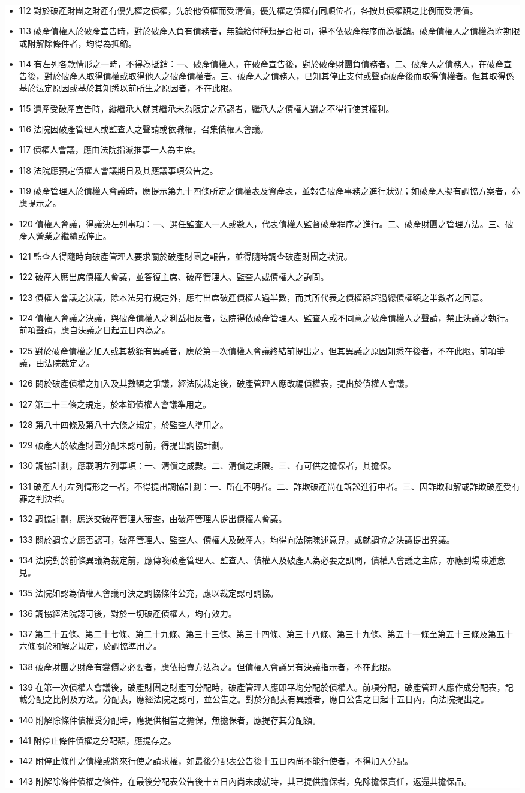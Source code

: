 * 112 對於破產財團之財產有優先權之債權，先於他債權而受清償，優先權之債權有同順位者，各按其債權額之比例而受清償。

* 113 破產債權人於破產宣告時，對於破產人負有債務者，無論給付種類是否相同，得不依破產程序而為抵銷。破產債權人之債權為附期限或附解除條件者，均得為抵銷。

* 114 有左列各款情形之一時，不得為抵銷：一、破產債權人，在破產宣告後，對於破產財團負債務者。二、破產人之債務人，在破產宣告後，對於破產人取得債權或取得他人之破產債權者。三、破產人之債務人，已知其停止支付或聲請破產後而取得債權者。但其取得係基於法定原因或基於其知悉以前所生之原因者，不在此限。

* 115 遺產受破產宣告時，縱繼承人就其繼承未為限定之承認者，繼承人之債權人對之不得行使其權利。

* 116 法院因破產管理人或監查人之聲請或依職權，召集債權人會議。

* 117 債權人會議，應由法院指派推事一人為主席。

* 118 法院應預定債權人會議期日及其應議事項公告之。

* 119 破產管理人於債權人會議時，應提示第九十四條所定之債權表及資產表，並報告破產事務之進行狀況；如破產人擬有調協方案者，亦應提示之。

* 120 債權人會議，得議決左列事項：一、選任監查人一人或數人，代表債權人監督破產程序之進行。二、破產財團之管理方法。三、破產人營業之繼續或停止。

* 121 監查人得隨時向破產管理人要求關於破產財團之報告，並得隨時調查破產財團之狀況。

* 122 破產人應出席債權人會議，並答復主席、破產管理人、監查人或債權人之詢問。

* 123 債權人會議之決議，除本法另有規定外，應有出席破產債權人過半數，而其所代表之債權額超過總債權額之半數者之同意。

* 124 債權人會議之決議，與破產債權人之利益相反者，法院得依破產管理人、監查人或不同意之破產債權人之聲請，禁止決議之執行。前項聲請，應自決議之日起五日內為之。

* 125 對於破產債權之加入或其數額有異議者，應於第一次債權人會議終結前提出之。但其異議之原因知悉在後者，不在此限。前項爭議，由法院裁定之。

* 126 關於破產債權之加入及其數額之爭議，經法院裁定後，破產管理人應改編債權表，提出於債權人會議。

* 127 第二十三條之規定，於本節債權人會議準用之。

* 128 第八十四條及第八十六條之規定，於監查人準用之。

* 129 破產人於破產財團分配未認可前，得提出調協計劃。

* 130 調協計劃，應載明左列事項：一、清償之成數。二、清償之期限。三、有可供之擔保者，其擔保。

* 131 破產人有左列情形之一者，不得提出調協計劃：一、所在不明者。二、詐欺破產尚在訴訟進行中者。三、因詐欺和解或詐欺破產受有罪之判決者。

* 132 調協計劃，應送交破產管理人審查，由破產管理人提出債權人會議。

* 133 關於調協之應否認可，破產管理人、監查人、債權人及破產人，均得向法院陳述意見，或就調協之決議提出異議。

* 134 法院對於前條異議為裁定前，應傳喚破產管理人、監查人、債權人及破產人為必要之訊問，債權人會議之主席，亦應到場陳述意見。

* 135 法院如認為債權人會議可決之調協條件公充，應以裁定認可調協。

* 136 調協經法院認可後，對於一切破產債權人，均有效力。

* 137 第二十五條、第二十七條、第二十九條、第三十三條、第三十四條、第三十八條、第三十九條、第五十一條至第五十三條及第五十六條關於和解之規定，於調協準用之。

* 138 破產財團之財產有變價之必要者，應依拍賣方法為之。但債權人會議另有決議指示者，不在此限。

* 139 在第一次債權人會議後，破產財團之財產可分配時，破產管理人應即平均分配於債權人。前項分配，破產管理人應作成分配表，記載分配之比例及方法。分配表，應經法院之認可，並公告之。對於分配表有異議者，應自公告之日起十五日內，向法院提出之。

* 140 附解除條件債權受分配時，應提供相當之擔保，無擔保者，應提存其分配額。

* 141 附停止條件債權之分配額，應提存之。

* 142 附停止條件之債權或將來行使之請求權，如最後分配表公告後十五日內尚不能行使者，不得加入分配。

* 143 附解除條件債權之條件，在最後分配表公告後十五日內尚未成就時，其已提供擔保者，免除擔保責任，返還其擔保品。
